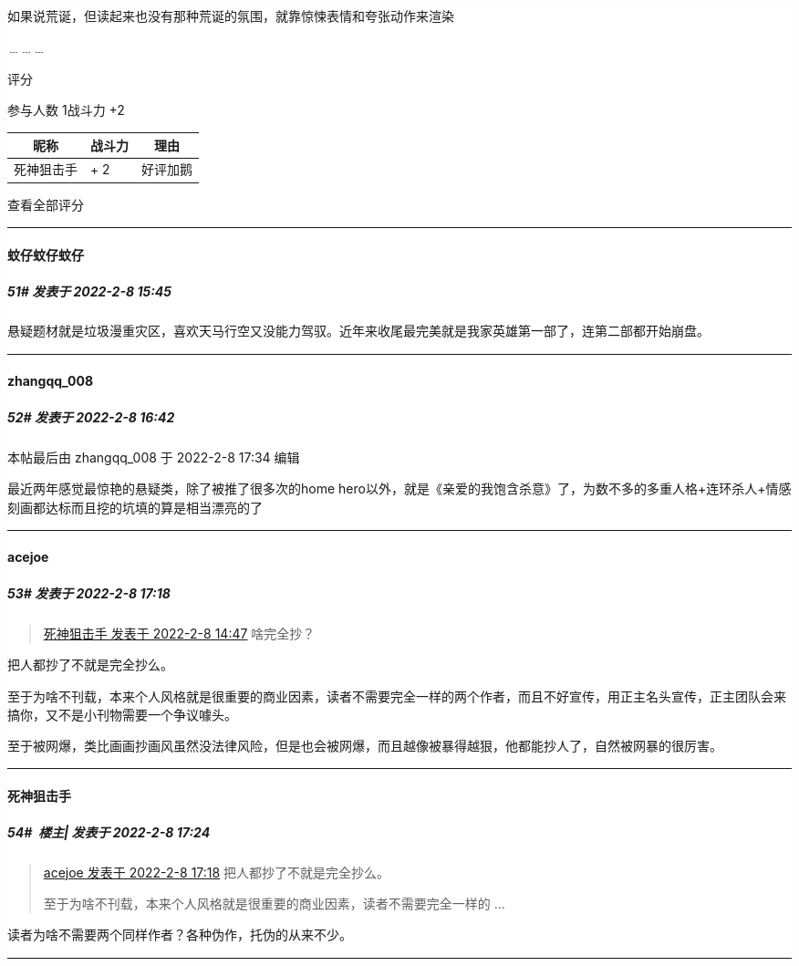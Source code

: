 如果说荒诞，但读起来也没有那种荒诞的氛围，就靠惊悚表情和夸张动作来渲染

﹍﹍﹍

评分

 参与人数 1战斗力 +2

|昵称|战斗力|理由|
|----|---|---|
| 死神狙击手| + 2|好评加鹅|

查看全部评分

*****

####  蚊仔蚊仔蚊仔  
##### 51#       发表于 2022-2-8 15:45

悬疑题材就是垃圾漫重灾区，喜欢天马行空又没能力驾驭。近年来收尾最完美就是我家英雄第一部了，连第二部都开始崩盘。

*****

####  zhangqq_008  
##### 52#       发表于 2022-2-8 16:42

 本帖最后由 zhangqq_008 于 2022-2-8 17:34 编辑 

最近两年感觉最惊艳的悬疑类，除了被推了很多次的home hero以外，就是《亲爱的我饱含杀意》了，为数不多的多重人格+连环杀人+情感刻画都达标而且挖的坑填的算是相当漂亮的了

*****

####  acejoe  
##### 53#       发表于 2022-2-8 17:18

<blockquote><a href="httphttps://bbs.saraba1st.com/2b/forum.php?mod=redirect&amp;goto=findpost&amp;pid=54592003&amp;ptid=2051307" target="_blank">死神狙击手 发表于 2022-2-8 14:47</a>
啥完全抄？</blockquote>
把人都抄了不就是完全抄么。

至于为啥不刊载，本来个人风格就是很重要的商业因素，读者不需要完全一样的两个作者，而且不好宣传，用正主名头宣传，正主团队会来搞你，又不是小刊物需要一个争议噱头。

至于被网爆，类比画画抄画风虽然没法律风险，但是也会被网爆，而且越像被暴得越狠，他都能抄人了，自然被网暴的很厉害。

*****

####  死神狙击手  
##### 54#         楼主| 发表于 2022-2-8 17:24

<blockquote><a href="httphttps://bbs.saraba1st.com/2b/forum.php?mod=redirect&amp;goto=findpost&amp;pid=54593815&amp;ptid=2051307" target="_blank">acejoe 发表于 2022-2-8 17:18</a>
把人都抄了不就是完全抄么。

至于为啥不刊载，本来个人风格就是很重要的商业因素，读者不需要完全一样的 ...</blockquote>
读者为啥不需要两个同样作者？各种伪作，托伪的从来不少。

*****
